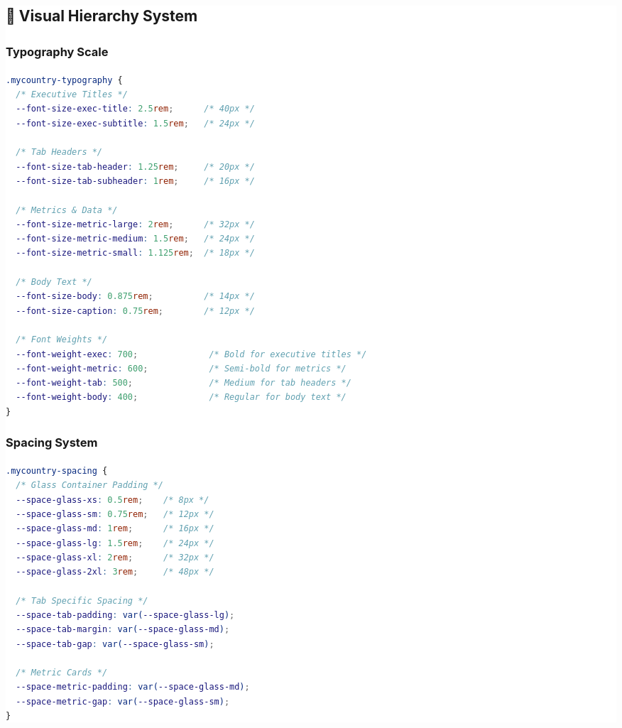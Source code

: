 
## 🎨 Visual Hierarchy System

### Typography Scale
```css
.mycountry-typography {
  /* Executive Titles */
  --font-size-exec-title: 2.5rem;      /* 40px */
  --font-size-exec-subtitle: 1.5rem;   /* 24px */
  
  /* Tab Headers */
  --font-size-tab-header: 1.25rem;     /* 20px */
  --font-size-tab-subheader: 1rem;     /* 16px */
  
  /* Metrics & Data */
  --font-size-metric-large: 2rem;      /* 32px */
  --font-size-metric-medium: 1.5rem;   /* 24px */
  --font-size-metric-small: 1.125rem;  /* 18px */
  
  /* Body Text */
  --font-size-body: 0.875rem;          /* 14px */
  --font-size-caption: 0.75rem;        /* 12px */
  
  /* Font Weights */
  --font-weight-exec: 700;              /* Bold for executive titles */
  --font-weight-metric: 600;            /* Semi-bold for metrics */
  --font-weight-tab: 500;               /* Medium for tab headers */
  --font-weight-body: 400;              /* Regular for body text */
}
```

### Spacing System
```css
.mycountry-spacing {
  /* Glass Container Padding */
  --space-glass-xs: 0.5rem;    /* 8px */
  --space-glass-sm: 0.75rem;   /* 12px */
  --space-glass-md: 1rem;      /* 16px */
  --space-glass-lg: 1.5rem;    /* 24px */
  --space-glass-xl: 2rem;      /* 32px */
  --space-glass-2xl: 3rem;     /* 48px */
  
  /* Tab Specific Spacing */
  --space-tab-padding: var(--space-glass-lg);
  --space-tab-margin: var(--space-glass-md);
  --space-tab-gap: var(--space-glass-sm);
  
  /* Metric Cards */
  --space-metric-padding: var(--space-glass-md);
  --space-metric-gap: var(--space-glass-sm);
}
```

